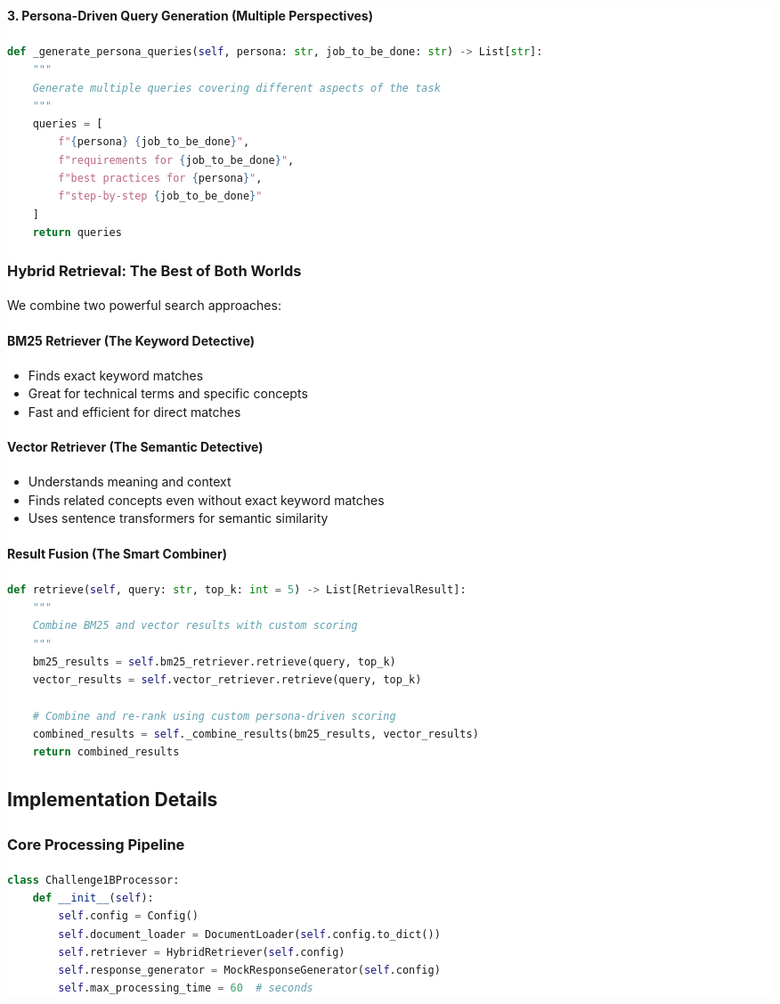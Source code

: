 #### 3. **Persona-Driven Query Generation** (Multiple Perspectives)
```python
def _generate_persona_queries(self, persona: str, job_to_be_done: str) -> List[str]:
    """
    Generate multiple queries covering different aspects of the task
    """
    queries = [
        f"{persona} {job_to_be_done}",
        f"requirements for {job_to_be_done}",
        f"best practices for {persona}",
        f"step-by-step {job_to_be_done}"
    ]
    return queries
```

### Hybrid Retrieval: The Best of Both Worlds

We combine two powerful search approaches:

#### **BM25 Retriever** (The Keyword Detective)
- Finds exact keyword matches
- Great for technical terms and specific concepts
- Fast and efficient for direct matches

#### **Vector Retriever** (The Semantic Detective)
- Understands meaning and context
- Finds related concepts even without exact keyword matches
- Uses sentence transformers for semantic similarity

#### **Result Fusion** (The Smart Combiner)
```python
def retrieve(self, query: str, top_k: int = 5) -> List[RetrievalResult]:
    """
    Combine BM25 and vector results with custom scoring
    """
    bm25_results = self.bm25_retriever.retrieve(query, top_k)
    vector_results = self.vector_retriever.retrieve(query, top_k)
    
    # Combine and re-rank using custom persona-driven scoring
    combined_results = self._combine_results(bm25_results, vector_results)
    return combined_results
```

## Implementation Details

### Core Processing Pipeline

```python
class Challenge1BProcessor:
    def __init__(self):
        self.config = Config()
        self.document_loader = DocumentLoader(self.config.to_dict())
        self.retriever = HybridRetriever(self.config)
        self.response_generator = MockResponseGenerator(self.config)
        self.max_processing_time = 60  # seconds
```
